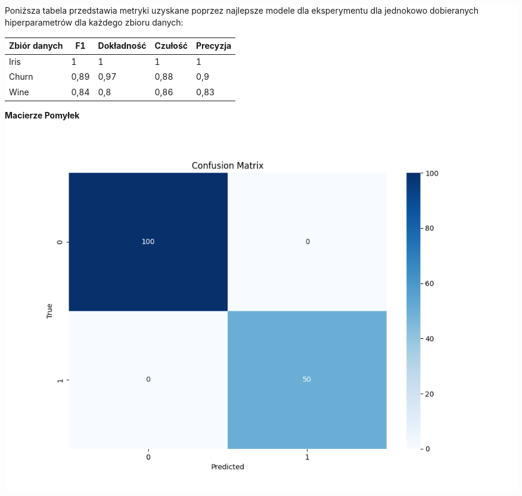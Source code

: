 Poniższa tabela przedstawia metryki uzyskane poprzez najlepsze modele dla eksperymentu dla jednokowo dobieranych hiperparametrów dla każdego zbioru danych:

| Zbiór danych | F1 | Dokładność | Czułość | Precyzja | 
| ------------ | -- | ---------- | ------- | -------- |  
| Iris         | 1  |       1    |    1    |      1   |
| Churn        |0,89|     0,97   |   0,88  |     0,9  |
| Wine         |0,84|     0,8    |  0,86   |   0,83   |


**Macierze Pomyłek**

![Macierz pomyłek dla zbioru Iris z hiperparametrami dobranymi konkretnie dla tego zbioru](../reports/macierze_pomylek/inne_iris.png)
